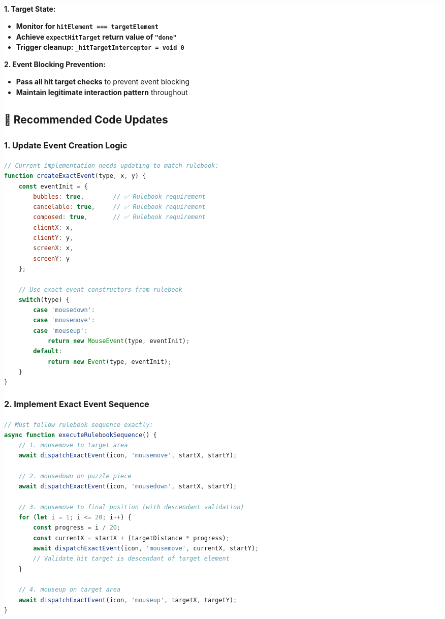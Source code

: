 **1. Target State:**
- **Monitor for `hitElement === targetElement`**
- **Achieve `expectHitTarget` return value of `"done"`**
- **Trigger cleanup: `_hitTargetInterceptor = void 0`**

**2. Event Blocking Prevention:**
- **Pass all hit target checks** to prevent event blocking
- **Maintain legitimate interaction pattern** throughout

## 🚀 **Recommended Code Updates**

### **1. Update Event Creation Logic**

```javascript
// Current implementation needs updating to match rulebook:
function createExactEvent(type, x, y) {
    const eventInit = {
        bubbles: true,        // ✅ Rulebook requirement
        cancelable: true,     // ✅ Rulebook requirement
        composed: true,       // ✅ Rulebook requirement
        clientX: x,
        clientY: y,
        screenX: x,
        screenY: y
    };
    
    // Use exact event constructors from rulebook
    switch(type) {
        case 'mousedown':
        case 'mousemove':
        case 'mouseup':
            return new MouseEvent(type, eventInit);
        default:
            return new Event(type, eventInit);
    }
}
```

### **2. Implement Exact Event Sequence**

```javascript
// Must follow rulebook sequence exactly:
async function executeRulebookSequence() {
    // 1. mousemove to target area
    await dispatchExactEvent(icon, 'mousemove', startX, startY);
    
    // 2. mousedown on puzzle piece
    await dispatchExactEvent(icon, 'mousedown', startX, startY);
    
    // 3. mousemove to final position (with descendant validation)
    for (let i = 1; i <= 20; i++) {
        const progress = i / 20;
        const currentX = startX + (targetDistance * progress);
        await dispatchExactEvent(icon, 'mousemove', currentX, startY);
        // Validate hit target is descendant of target element
    }
    
    // 4. mouseup on target area
    await dispatchExactEvent(icon, 'mouseup', targetX, targetY);
}
```
